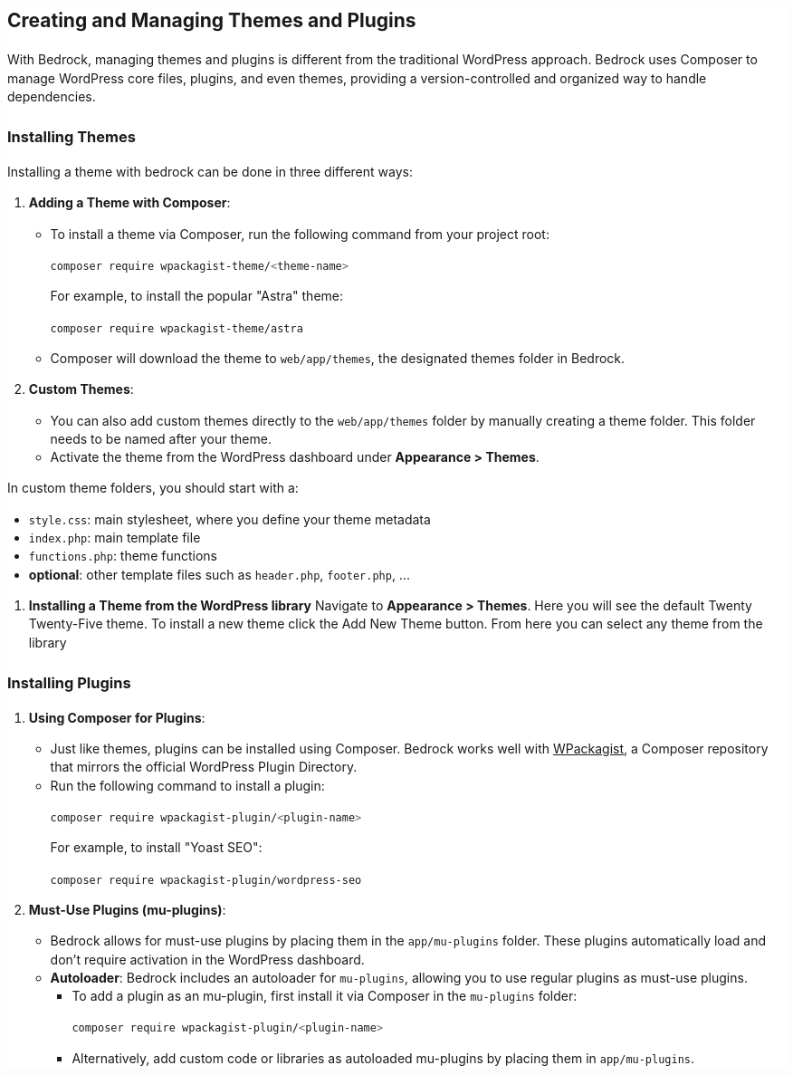 
## Creating and Managing Themes and Plugins

With Bedrock, managing themes and plugins is different from the traditional WordPress approach. Bedrock uses Composer to manage WordPress core files, plugins, and even themes, providing a version-controlled and organized way to handle dependencies.

### Installing Themes
Installing a theme with bedrock can be done in three different ways:

1. **Adding a Theme with Composer**:
   - To install a theme via Composer, run the following command from your project root:
     ```bash
     composer require wpackagist-theme/<theme-name>
     ```
     For example, to install the popular "Astra" theme:
     ```bash
     composer require wpackagist-theme/astra
     ```

   - Composer will download the theme to `web/app/themes`, the designated themes folder in Bedrock.

2. **Custom Themes**:
   - You can also add custom themes directly to the `web/app/themes` folder by manually creating a theme folder. This folder needs to be named after your theme.
   - Activate the theme from the WordPress dashboard under **Appearance > Themes**.

In custom theme folders, you should start with a:  
- `style.css`: main stylesheet, where you define your theme metadata
- `index.php`: main template file
- `functions.php`: theme functions
- **optional**: other template files such as `header.php`, `footer.php`, ...

1. **Installing a Theme from the WordPress library**
   Navigate to **Appearance > Themes**. Here you will see the default Twenty Twenty-Five theme. To install a new theme click the Add New Theme button. From here you can select any theme from the library
   

### Installing Plugins

1. **Using Composer for Plugins**:
   - Just like themes, plugins can be installed using Composer. Bedrock works well with [WPackagist](https://wpackagist.org/), a Composer repository that mirrors the official WordPress Plugin Directory.
   - Run the following command to install a plugin:
     ```bash
     composer require wpackagist-plugin/<plugin-name>
     ```
     For example, to install "Yoast SEO":
     ```bash
     composer require wpackagist-plugin/wordpress-seo
     ```

2. **Must-Use Plugins (mu-plugins)**:
   - Bedrock allows for must-use plugins by placing them in the `app/mu-plugins` folder. These plugins automatically load and don’t require activation in the WordPress dashboard.
   - **Autoloader**: Bedrock includes an autoloader for `mu-plugins`, allowing you to use regular plugins as must-use plugins.
     - To add a plugin as an mu-plugin, first install it via Composer in the `mu-plugins` folder:
       ```bash
       composer require wpackagist-plugin/<plugin-name>
       ```
     - Alternatively, add custom code or libraries as autoloaded mu-plugins by placing them in `app/mu-plugins`.
